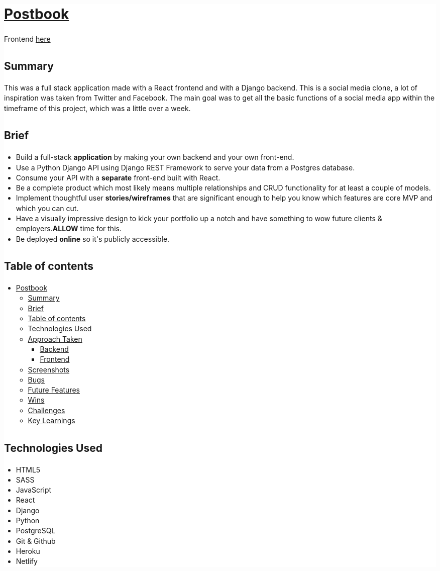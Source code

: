 # [Postbook](https://elated-williams-fb7045.netlify.app/)

Frontend [here](https://github.com/Aliwebs/SEI-project-4-client)

## Summary

This was a full stack application made with a React frontend and with a Django backend. This is a social media clone, a lot of inspiration was taken from Twitter and Facebook. The main goal was to get all the basic functions of a social media app within the timeframe of this project, which was a little over a week.

## Brief

- Build a full-stack **application** by making your own backend and your own front-end.
- Use a Python Django API using Django REST Framework to serve your data from a Postgres database.
- Consume your API with a **separate** front-end built with React.
- Be a complete product which most likely means multiple relationships and CRUD functionality for at least a couple of models.
- Implement thoughtful user **stories/wireframes** that are significant enough to help you know which features are core MVP and which you can cut.
- Have a visually impressive design to kick your portfolio up a notch and have something to wow future clients & employers.**ALLOW** time for this.
- Be deployed **online** so it's publicly accessible.

## Table of contents

- [Postbook](#postbook)
  - [Summary](#summary)
  - [Brief](#brief)
  - [Table of contents](#table-of-contents)
  - [Technologies Used](#technologies-used)
  - [Approach Taken](#approach-taken)
    - [Backend](#backend)
    - [Frontend](#frontend)
  - [Screenshots](#screenshots)
  - [Bugs](#bugs)
  - [Future Features](#future-features)
  - [Wins](#wins)
  - [Challenges](#challenges)
  - [Key Learnings](#key-learnings)

## Technologies Used

- HTML5
- SASS
- JavaScript
- React
- Django
- Python
- PostgreSQL
- Git & Github
- Heroku
- Netlify
